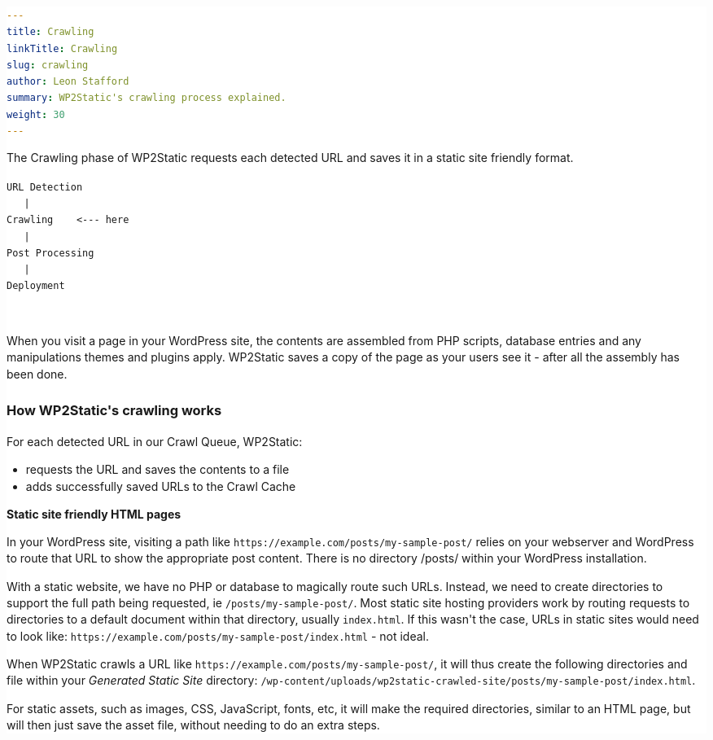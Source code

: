 ```yaml
---
title: Crawling
linkTitle: Crawling
slug: crawling
author: Leon Stafford
summary: WP2Static's crawling process explained. 
weight: 30
---
```


The Crawling phase of WP2Static requests each detected URL and saves it in a static site friendly format.

```
URL Detection
   |
Crawling    <--- here
   |
Post Processing
   |
Deployment
```

<br>

When you visit a page in your WordPress site, the contents are assembled from PHP scripts, database entries and any manipulations themes and plugins apply. WP2Static saves a copy of the page as your users see it - after all the assembly has been done.

### How WP2Static's crawling works

For each detected URL in our Crawl Queue, WP2Static:

 - requests the URL and saves the contents to a file
 - adds successfully saved URLs to the Crawl Cache

**Static site friendly HTML pages**

In your WordPress site, visiting a path like `https://example.com/posts/my-sample-post/` relies on your webserver and WordPress to route that URL to show the appropriate post content. There is no directory /posts/ within your WordPress installation.

With a static website, we have no PHP or database to magically route such URLs. Instead, we need to create directories to support the full path being requested, ie `/posts/my-sample-post/`. Most static site hosting providers work by routing requests to directories to a default document within that directory, usually `index.html`. If this wasn't the case, URLs in static sites would need to look like: `https://example.com/posts/my-sample-post/index.html` - not ideal.

When WP2Static crawls a URL like `https://example.com/posts/my-sample-post/`, it will thus create the following directories and file within your *Generated Static Site* directory: `/wp-content/uploads/wp2static-crawled-site/posts/my-sample-post/index.html`.

For static assets, such as images, CSS, JavaScript, fonts, etc, it will make the required directories, similar to an HTML page, but will then just save the asset file, without needing to do an extra steps.

